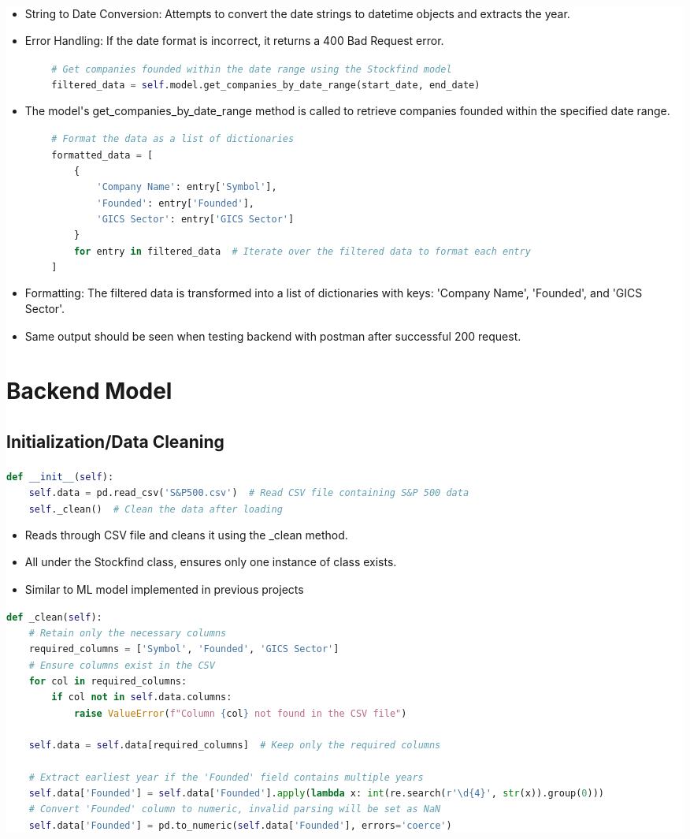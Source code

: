 - String to Date Conversion: Attempts to convert the date strings to datetime objects and extracts the year.
 
- Error Handling: If the date format is incorrect, it returns a 400 Bad Request error.

```python
        # Get companies founded within the date range using the Stockfind model
        filtered_data = self.model.get_companies_by_date_range(start_date, end_date)

```

- The model's get_companies_by_date_range method is called to retrieve companies founded within the specified date range.

```python
        # Format the data as a list of dictionaries
        formatted_data = [
            {
                'Company Name': entry['Symbol'],
                'Founded': entry['Founded'],
                'GICS Sector': entry['GICS Sector']
            }
            for entry in filtered_data  # Iterate over the filtered data to format each entry
        ]

```

- Formatting: The filtered data is transformed into a list of dictionaries with keys: 'Company Name', 'Founded', and 'GICS Sector'.

- Same output should be seen when testing backend with postman after successful 200 request.

# Backend Model

## Initialization/Data Cleaning 

```python
def __init__(self):
    self.data = pd.read_csv('S&P500.csv')  # Read CSV file containing S&P 500 data
    self._clean()  # Clean the data after loading

```

- Reads through CSV file and cleans it using the _clean method.

- All under the Stockfind class, ensures only one instance of class exists.

- Similar to ML model implemented in previous projects

```python
def _clean(self):
    # Retain only the necessary columns
    required_columns = ['Symbol', 'Founded', 'GICS Sector']
    # Ensure columns exist in the CSV
    for col in required_columns:
        if col not in self.data.columns:
            raise ValueError(f"Column {col} not found in the CSV file")

    self.data = self.data[required_columns]  # Keep only the required columns
    
    # Extract earliest year if the 'Founded' field contains multiple years
    self.data['Founded'] = self.data['Founded'].apply(lambda x: int(re.search(r'\d{4}', str(x)).group(0)))
    # Convert 'Founded' column to numeric, invalid parsing will be set as NaN
    self.data['Founded'] = pd.to_numeric(self.data['Founded'], errors='coerce')

```
